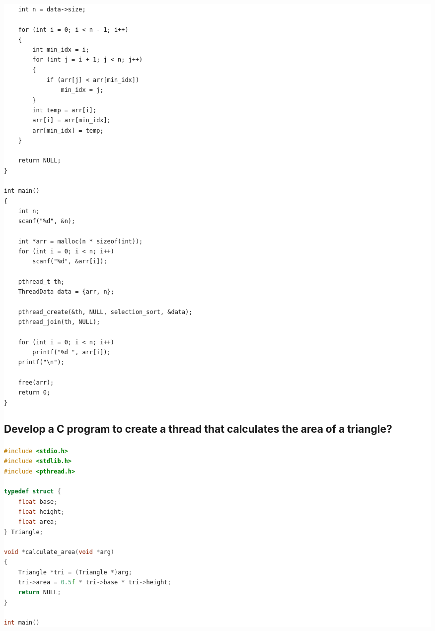 ```
    int n = data->size;

    for (int i = 0; i < n - 1; i++)
    {
        int min_idx = i;
        for (int j = i + 1; j < n; j++)
        {
            if (arr[j] < arr[min_idx])
                min_idx = j;
        }
        int temp = arr[i];
        arr[i] = arr[min_idx];
        arr[min_idx] = temp;
    }

    return NULL;
}

int main()
{
    int n;
    scanf("%d", &n);

    int *arr = malloc(n * sizeof(int));
    for (int i = 0; i < n; i++)
        scanf("%d", &arr[i]);

    pthread_t th;
    ThreadData data = {arr, n};

    pthread_create(&th, NULL, selection_sort, &data);
    pthread_join(th, NULL);

    for (int i = 0; i < n; i++)
        printf("%d ", arr[i]);
    printf("\n");

    free(arr);
    return 0;
}
```
## Develop a C program to create a thread that calculates the area of a triangle?
```c
#include <stdio.h>
#include <stdlib.h>
#include <pthread.h>

typedef struct {
    float base;
    float height;
    float area;
} Triangle;

void *calculate_area(void *arg)
{
    Triangle *tri = (Triangle *)arg;
    tri->area = 0.5f * tri->base * tri->height;
    return NULL;
}

int main()
```